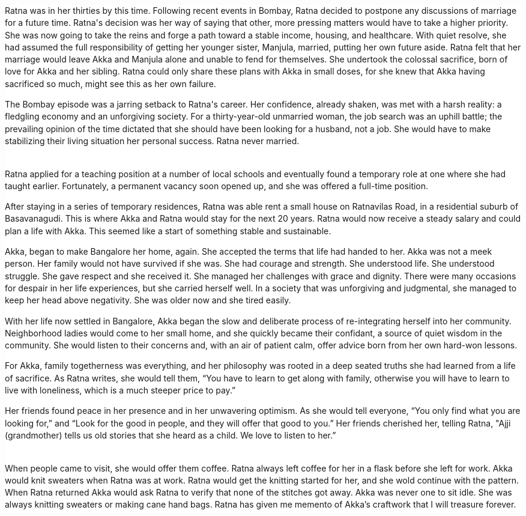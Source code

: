 Ratna was in her thirties by this time. Following recent events in Bombay, Ratna decided to postpone any discussions of marriage for a future time. Ratna's decision was her way of saying that other, more pressing matters would have to take a higher priority. She was now going to take the reins and forge a path toward a stable income, housing, and healthcare. With quiet resolve, she had assumed the full responsibility of getting her younger sister, Manjula, married, putting her own future aside. Ratna felt that her marriage would leave Akka and Manjula alone and unable to fend for themselves. She undertook the colossal sacrifice, born of love for Akka and her sibling. Ratna could only share these plans with Akka in small doses, for she knew that Akka having sacrificed so much, might see this as her own failure. 

The Bombay episode was a jarring setback to Ratna's career. Her confidence, already shaken, was met with a harsh reality: a fledgling economy and an unforgiving society. For a thirty-year-old unmarried woman, the job search was an uphill battle; the prevailing opinion of the time dictated that she should have been looking for a husband, not a job. She would have to make stabilizing their living situation her personal success. Ratna never married.
<div style="break-after: page;"></div><br>
Ratna applied for a teaching position at a number of local schools and eventually found a temporary role at one where she had taught earlier. Fortunately, a permanent vacancy soon opened up, and she was offered a full-time position.

After staying in a series of temporary residences, Ratna was able rent a small house on Ratnavilas Road, in a residential suburb of Basavanagudi. This is where Akka and Ratna would stay for the next 20 years. Ratna would now receive a steady salary and could plan a life with Akka. This seemed like a start of something stable and sustainable. 

Akka, began to make Bangalore her home, again. She accepted the terms that life had handed to her. Akka was not a meek person. Her family would not have survived if she was. She had courage and strength. She understood life. She understood struggle. She gave respect and she received it. She managed her challenges with grace and dignity. There were many occasions for despair in her life experiences, but she carried herself well. In a society that was unforgiving and judgmental, she managed to keep her head above negativity. She was older now and she tired easily.

With her life now settled in Bangalore, Akka began the slow and deliberate process of re-integrating herself into her community. Neighborhood ladies would come to her small home, and she quickly became their confidant, a source of quiet wisdom in the community. She would listen to their concerns and, with an air of patient calm, offer advice born from her own hard-won lessons.

For Akka, family togetherness was everything, and her philosophy was rooted in a deep seated truths she had learned from a life of sacrifice. As Ratna writes, she would tell them, “You have to learn to get along with family, otherwise you will have to learn to live with loneliness, which is a much steeper price to pay.”

Her friends found peace in her presence and in her unwavering optimism. As she would tell everyone, “You only find what you are looking for,” and “Look for the good in people, and they will offer that good to you.” Her friends cherished her, telling Ratna, "Ajji (grandmother) tells us old stories that she heard as a child. We love to listen to her.”
<div style="break-after: page;"></div><br>
When people came to visit, she would offer them coffee. Ratna always left coffee for her in a flask before she left for work. Akka would knit sweaters when Ratna was at work. Ratna would get the knitting started for her, and she wold continue with the pattern. When Ratna returned Akka would ask Ratna to verify that none of the stitches got away. Akka was never one to sit idle. She was always knitting sweaters or making cane hand bags. Ratna has given me memento of Akka’s craftwork that I will treasure forever. 
